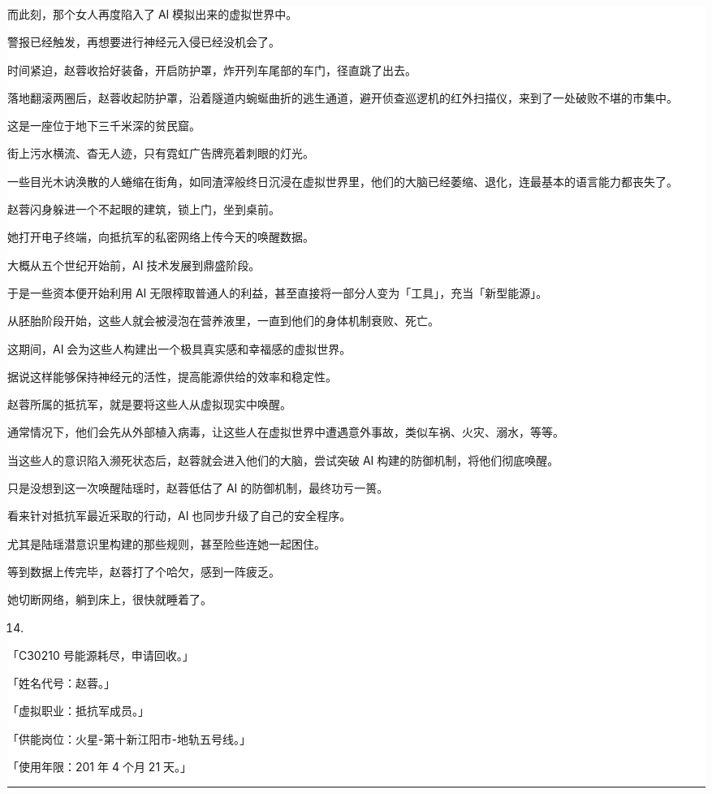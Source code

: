  <p>而此刻，那个女人再度陷入了 AI 模拟出来的虚拟世界中。</p>
 <p>警报已经触发，再想要进行神经元入侵已经没机会了。</p>
 <p>时间紧迫，赵蓉收拾好装备，开启防护罩，炸开列车尾部的车门，径直跳了出去。</p>
 <p>落地翻滚两圈后，赵蓉收起防护罩，沿着隧道内蜿蜒曲折的逃生通道，避开侦查巡逻机的红外扫描仪，来到了一处破败不堪的市集中。</p>
 <p>这是一座位于地下三千米深的贫民窟。</p>
 <p>街上污水横流、杳无人迹，只有霓虹广告牌亮着刺眼的灯光。</p>
 <p>一些目光木讷涣散的人蜷缩在街角，如同渣滓般终日沉浸在虚拟世界里，他们的大脑已经萎缩、退化，连最基本的语言能力都丧失了。</p>
 <p>赵蓉闪身躲进一个不起眼的建筑，锁上门，坐到桌前。</p>
 <p>她打开电子终端，向抵抗军的私密网络上传今天的唤醒数据。</p>
 <p>大概从五个世纪开始前，AI 技术发展到鼎盛阶段。</p>
 <p>于是一些资本便开始利用 AI 无限榨取普通人的利益，甚至直接将一部分人变为「工具」，充当「新型能源」。</p>
 <p>从胚胎阶段开始，这些人就会被浸泡在营养液里，一直到他们的身体机制衰败、死亡。</p>
 <p>这期间，AI 会为这些人构建出一个极具真实感和幸福感的虚拟世界。</p>
 <p>据说这样能够保持神经元的活性，提高能源供给的效率和稳定性。</p>
 <p>赵蓉所属的抵抗军，就是要将这些人从虚拟现实中唤醒。</p>
 <p>通常情况下，他们会先从外部植入病毒，让这些人在虚拟世界中遭遇意外事故，类似车祸、火灾、溺水，等等。</p>
 <p>当这些人的意识陷入濒死状态后，赵蓉就会进入他们的大脑，尝试突破 AI 构建的防御机制，将他们彻底唤醒。</p>
 <p>只是没想到这一次唤醒陆瑶时，赵蓉低估了 AI 的防御机制，最终功亏一篑。</p>
 <p>看来针对抵抗军最近采取的行动，AI 也同步升级了自己的安全程序。</p>
 <p>尤其是陆瑶潜意识里构建的那些规则，甚至险些连她一起困住。</p>
 <p>等到数据上传完毕，赵蓉打了个哈欠，感到一阵疲乏。</p>
 <p>她切断网络，躺到床上，很快就睡着了。</p>
 <ol start="14">
  <li></li>
 </ol>
 <p>「C30210 号能源耗尽，申请回收。」</p>
 <p>「姓名代号：赵蓉。」</p>
 <p>「虚拟职业：抵抗军成员。」</p>
 <p>「供能岗位：火星-第十新江阳市-地轨五号线。」</p>
 <p>「使用年限：201 年 4 个月 21 天。」</p>
 <hr>
</div>
